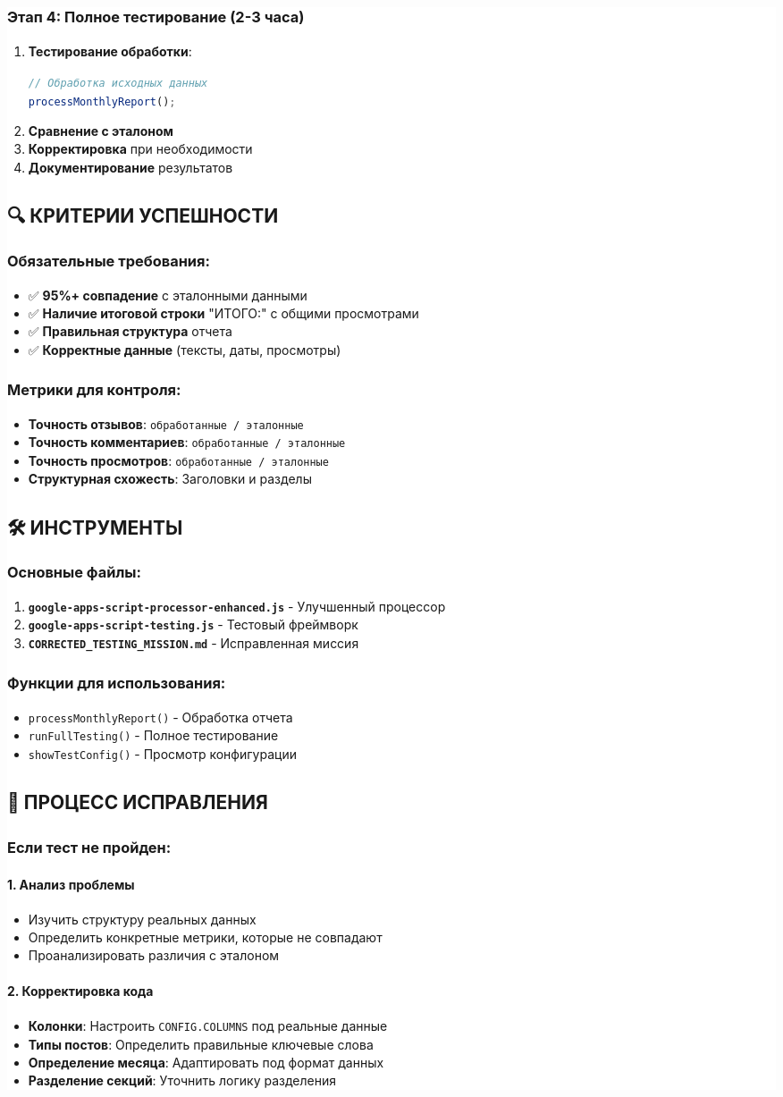 ### Этап 4: Полное тестирование (2-3 часа)
1. **Тестирование обработки**:
   ```javascript
   // Обработка исходных данных
   processMonthlyReport();
   ```
2. **Сравнение с эталоном**
3. **Корректировка** при необходимости
4. **Документирование** результатов

## 🔍 КРИТЕРИИ УСПЕШНОСТИ

### Обязательные требования:
- ✅ **95%+ совпадение** с эталонными данными
- ✅ **Наличие итоговой строки** "ИТОГО:" с общими просмотрами
- ✅ **Правильная структура** отчета
- ✅ **Корректные данные** (тексты, даты, просмотры)

### Метрики для контроля:
- **Точность отзывов**: `обработанные / эталонные`
- **Точность комментариев**: `обработанные / эталонные`
- **Точность просмотров**: `обработанные / эталонные`
- **Структурная схожесть**: Заголовки и разделы

## 🛠️ ИНСТРУМЕНТЫ

### Основные файлы:
1. **`google-apps-script-processor-enhanced.js`** - Улучшенный процессор
2. **`google-apps-script-testing.js`** - Тестовый фреймворк
3. **`CORRECTED_TESTING_MISSION.md`** - Исправленная миссия

### Функции для использования:
- `processMonthlyReport()` - Обработка отчета
- `runFullTesting()` - Полное тестирование
- `showTestConfig()` - Просмотр конфигурации

## 🔄 ПРОЦЕСС ИСПРАВЛЕНИЯ

### Если тест не пройден:

#### 1. Анализ проблемы
- Изучить структуру реальных данных
- Определить конкретные метрики, которые не совпадают
- Проанализировать различия с эталоном

#### 2. Корректировка кода
- **Колонки**: Настроить `CONFIG.COLUMNS` под реальные данные
- **Типы постов**: Определить правильные ключевые слова
- **Определение месяца**: Адаптировать под формат данных
- **Разделение секций**: Уточнить логику разделения
